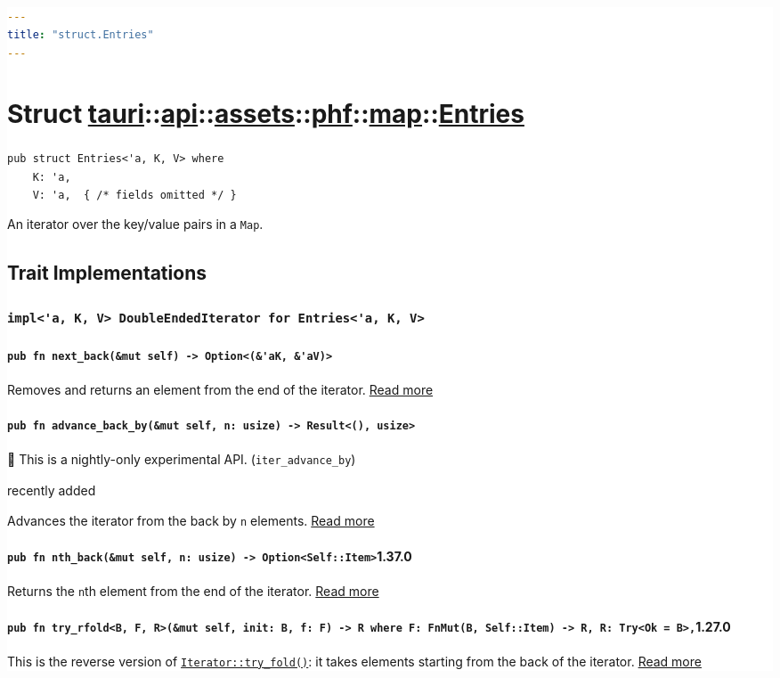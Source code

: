 ```yaml
---
title: "struct.Entries"
---
```


# Struct [tauri](/docs/api/rust/tauri/../../../../index.html)::​[api](/docs/api/rust/tauri/../../../index.html)::​[assets](/docs/api/rust/tauri/../../index.html)::​[phf](/docs/api/rust/tauri/../index.html)::​[map](/docs/api/rust/tauri/index.html)::​[Entries](/docs/api/rust/tauri/)

    pub struct Entries<'a, K, V> where
        K: 'a,
        V: 'a,  { /* fields omitted */ }

An iterator over the key/value pairs in a `Map`.

## Trait Implementations

### `impl<'a, K, V> DoubleEndedIterator for Entries<'a, K, V>`

#### `pub fn next_back(&mut self) -> Option<(&'aK, &'aV)>`

Removes and returns an element from the end of the iterator. [Read more](https://doc.rust-lang.org/nightly/core/iter/traits/double_ended/trait.DoubleEndedIterator.html#tymethod.next_back)

#### `pub fn advance_back_by(&mut self, n: usize) -> Result<(), usize>`

🔬 This is a nightly-only experimental API. (`iter_advance_by`)

recently added

Advances the iterator from the back by `n` elements. [Read more](https://doc.rust-lang.org/nightly/core/iter/traits/double_ended/trait.DoubleEndedIterator.html#method.advance_back_by)

#### `pub fn nth_back(&mut self, n: usize) -> Option<Self::Item>`1.37.0

Returns the `n`th element from the end of the iterator. [Read more](https://doc.rust-lang.org/nightly/core/iter/traits/double_ended/trait.DoubleEndedIterator.html#method.nth_back)

#### `pub fn try_rfold<B, F, R>(&mut self, init: B, f: F) -> R where F: FnMut(B, Self::Item) -> R, R: Try<Ok = B>,`1.27.0

This is the reverse version of [`Iterator::try_fold()`](https://doc.rust-lang.org/nightly/core/iter/traits/iterator/trait.Iterator.html#method.try_fold "Iterator::try_fold()"): it takes elements starting from the back of the iterator. [Read more](https://doc.rust-lang.org/nightly/core/iter/traits/double_ended/trait.DoubleEndedIterator.html#method.try_rfold)
